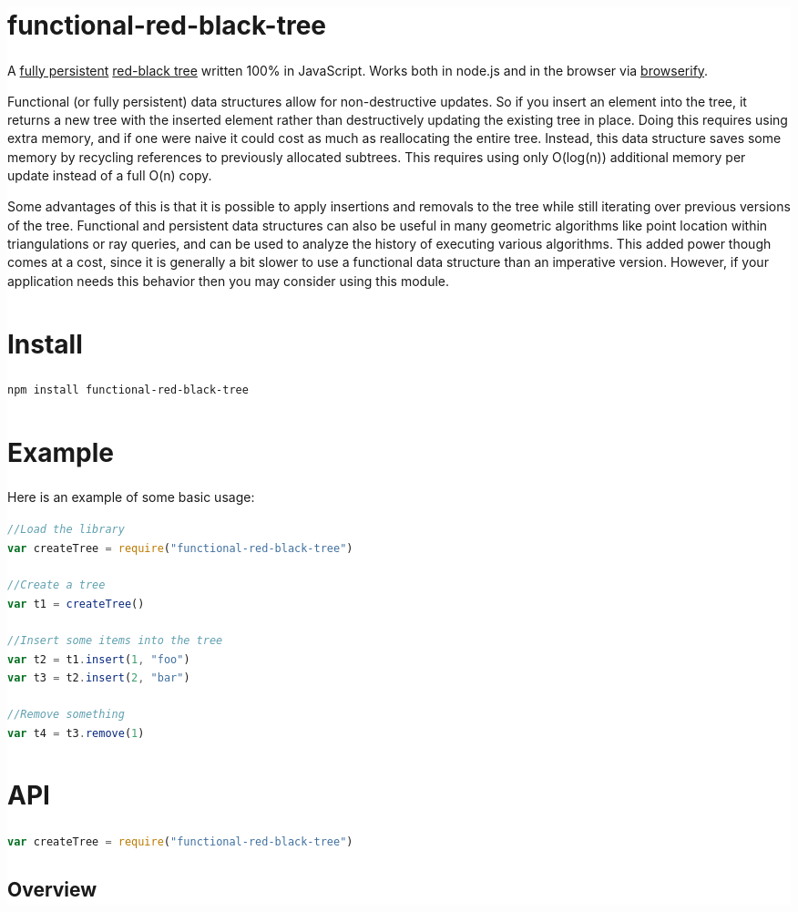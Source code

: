 functional-red-black-tree
=========================
A [fully persistent](http://en.wikipedia.org/wiki/Persistent_data_structure) [red-black tree](http://en.wikipedia.org/wiki/Red%E2%80%93black_tree) written 100% in JavaScript.  Works both in node.js and in the browser via [browserify](http://browserify.org/).

Functional (or fully persistent) data structures allow for non-destructive updates.  So if you insert an element into the tree, it returns a new tree with the inserted element rather than destructively updating the existing tree in place.  Doing this requires using extra memory, and if one were naive it could cost as much as reallocating the entire tree.  Instead, this data structure saves some memory by recycling references to previously allocated subtrees.  This requires using only O(log(n)) additional memory per update instead of a full O(n) copy.

Some advantages of this is that it is possible to apply insertions and removals to the tree while still iterating over previous versions of the tree.  Functional and persistent data structures can also be useful in many geometric algorithms like point location within triangulations or ray queries, and can be used to analyze the history of executing various algorithms.  This added power though comes at a cost, since it is generally a bit slower to use a functional data structure than an imperative version.  However, if your application needs this behavior then you may consider using this module.

# Install

    npm install functional-red-black-tree

# Example

Here is an example of some basic usage:

```javascript
//Load the library
var createTree = require("functional-red-black-tree")

//Create a tree
var t1 = createTree()

//Insert some items into the tree
var t2 = t1.insert(1, "foo")
var t3 = t2.insert(2, "bar")

//Remove something
var t4 = t3.remove(1)
```


# API

```javascript
var createTree = require("functional-red-black-tree")
```

## Overview
